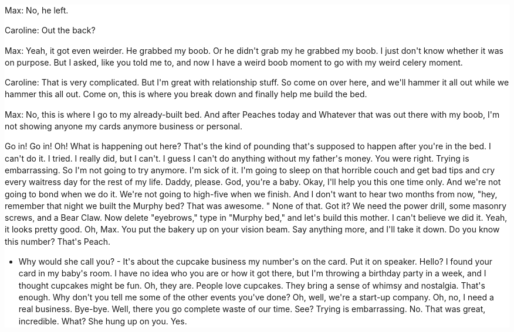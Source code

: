 Max: No, he left.

Caroline: Out the back?

Max: Yeah, it got even weirder. He grabbed my boob.
Or he didn't grab my he grabbed my boob.
I just don't know whether it was on purpose.
But I asked, like you told me to, and now I have a weird boob moment to go with my weird celery moment.

Caroline: That is very complicated.
But I'm great with relationship stuff.
So come on over here, and we'll hammer it all out while we hammer this all out.
Come on, this is where you break down and finally help me build the bed.

Max: No, this is where I go to my already-built bed.
And after Peaches today and Whatever that was out there with my boob, I'm not showing anyone my cards anymore business or personal.


Go in! Go in! Oh! What is happening out here? That's the kind of pounding that's supposed to happen after you're in the bed.
I can't do it.
I tried.
I really did, but I can't.
I guess I can't do anything without my father's money.
You were right.
Trying is embarrassing.
So I'm not going to try anymore.
I'm sick of it.
I'm going to sleep on that horrible couch and get bad tips and cry every waitress day for the rest of my life.
Daddy, please.
God, you're a baby.
Okay, I'll help you this one time only.
And we're not going to bond when we do it.
We're not going to high-five when we finish.
And I don't want to hear two months from now, "hey, remember that night we built the Murphy bed? That was awesome.
" None of that.
Got it? We need the power drill, some masonry screws, and a Bear Claw.
Now delete "eyebrows," type in "Murphy bed," and let's build this mother.
I can't believe we did it.
Yeah, it looks pretty good.
Oh, Max.
You put the bakery up on your vision beam.
Say anything more, and I'll take it down.
Do you know this number? That's Peach.
- Why would she call you? - It's about the cupcake business my number's on the card.
Put it on speaker.
Hello? I found your card in my baby's room.
I have no idea who you are or how it got there, but I'm throwing a birthday party in a week, and I thought cupcakes might be fun.
Oh, they are.
People love cupcakes.
They bring a sense of whimsy and nostalgia.
That's enough.
Why don't you tell me some of the other events you've done? Oh, well, we're a start-up company.
Oh, no, I need a real business.
Bye-bye.
Well, there you go complete waste of our time.
See? Trying is embarrassing.
No.
That was great, incredible.
What? She hung up on you.
Yes.